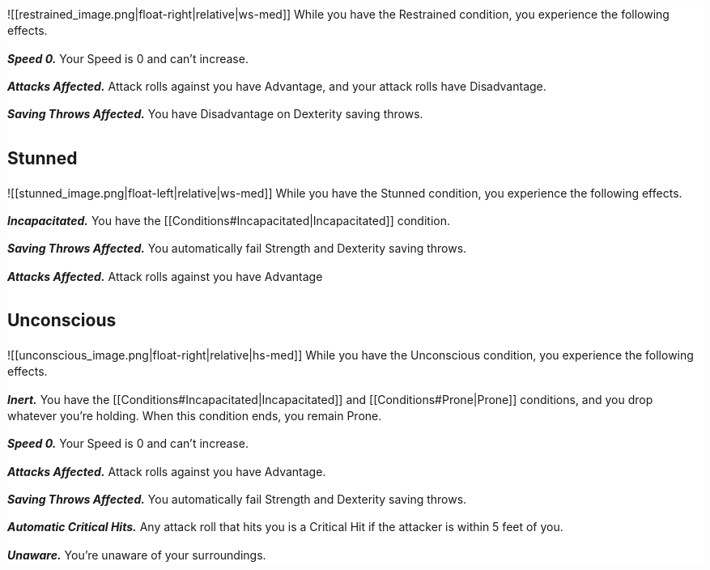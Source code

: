 ![[restrained_image.png|float-right|relative|ws-med]]
While you have the Restrained condition, you experience the following effects.

**_Speed 0._** Your Speed is 0 and can’t increase.

**_Attacks Affected._** Attack rolls against you have Advantage, and your attack rolls have Disadvantage.

**_Saving Throws Affected._** You have Disadvantage on Dexterity saving throws.

## Stunned

![[stunned_image.png|float-left|relative|ws-med]]
While you have the Stunned condition, you experience the following effects.

**_Incapacitated._** You have the [[Conditions#Incapacitated|Incapacitated]] condition.

**_Saving Throws Affected._** You automatically fail Strength and Dexterity saving throws.

**_Attacks Affected._** Attack rolls against you have Advantage

## Unconscious

![[unconscious_image.png|float-right|relative|hs-med]]
While you have the Unconscious condition, you experience the following effects.

**_Inert._** You have the [[Conditions#Incapacitated|Incapacitated]] and [[Conditions#Prone|Prone]] conditions, and you drop whatever you’re holding. When this condition ends, you remain Prone.

**_Speed 0._** Your Speed is 0 and can’t increase.

**_Attacks Affected._** Attack rolls against you have Advantage.

**_Saving Throws Affected._** You automatically fail Strength and Dexterity saving throws.

**_Automatic Critical Hits._** Any attack roll that hits you is a Critical Hit if the attacker is within 5 feet of you.

**_Unaware._** You’re unaware of your surroundings.
